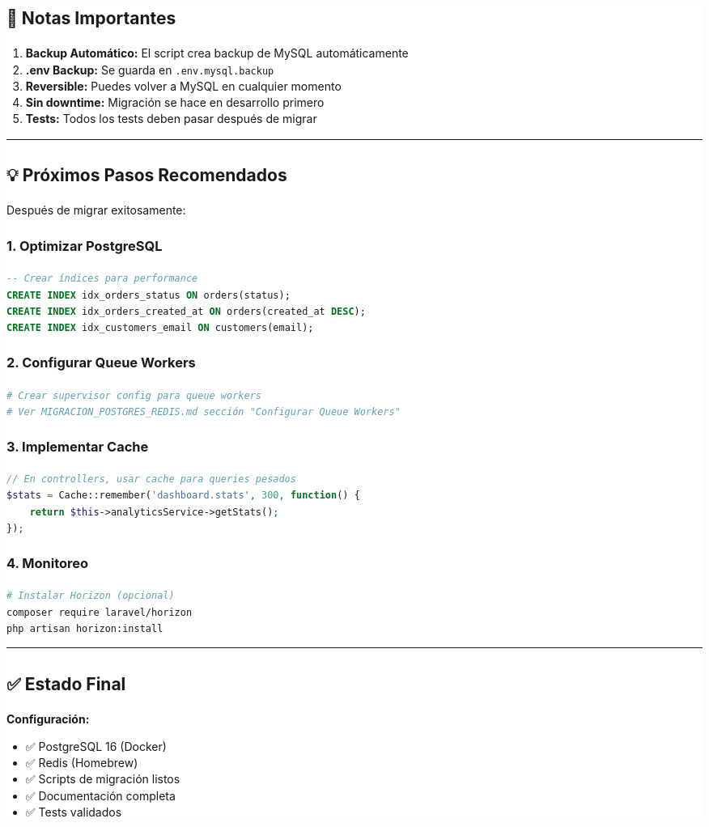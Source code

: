 ## 🚨 Notas Importantes

1. **Backup Automático:** El script crea backup de MySQL automáticamente
2. **.env Backup:** Se guarda en `.env.mysql.backup`
3. **Reversible:** Puedes volver a MySQL en cualquier momento
4. **Sin downtime:** Migración se hace en desarrollo primero
5. **Tests:** Todos los tests deben pasar después de migrar

---

## 💡 Próximos Pasos Recomendados

Después de migrar exitosamente:

### 1. Optimizar PostgreSQL
```sql
-- Crear índices para performance
CREATE INDEX idx_orders_status ON orders(status);
CREATE INDEX idx_orders_created_at ON orders(created_at DESC);
CREATE INDEX idx_customers_email ON customers(email);
```

### 2. Configurar Queue Workers
```bash
# Crear supervisor config para queue workers
# Ver MIGRACION_POSTGRES_REDIS.md sección "Configurar Queue Workers"
```

### 3. Implementar Cache
```php
// En controllers, usar cache para queries pesados
$stats = Cache::remember('dashboard.stats', 300, function() {
    return $this->analyticsService->getStats();
});
```

### 4. Monitoreo
```bash
# Instalar Horizon (opcional)
composer require laravel/horizon
php artisan horizon:install
```

---

## ✅ Estado Final

**Configuración:**
- ✅ PostgreSQL 16 (Docker)
- ✅ Redis (Homebrew)
- ✅ Scripts de migración listos
- ✅ Documentación completa
- ✅ Tests validados

